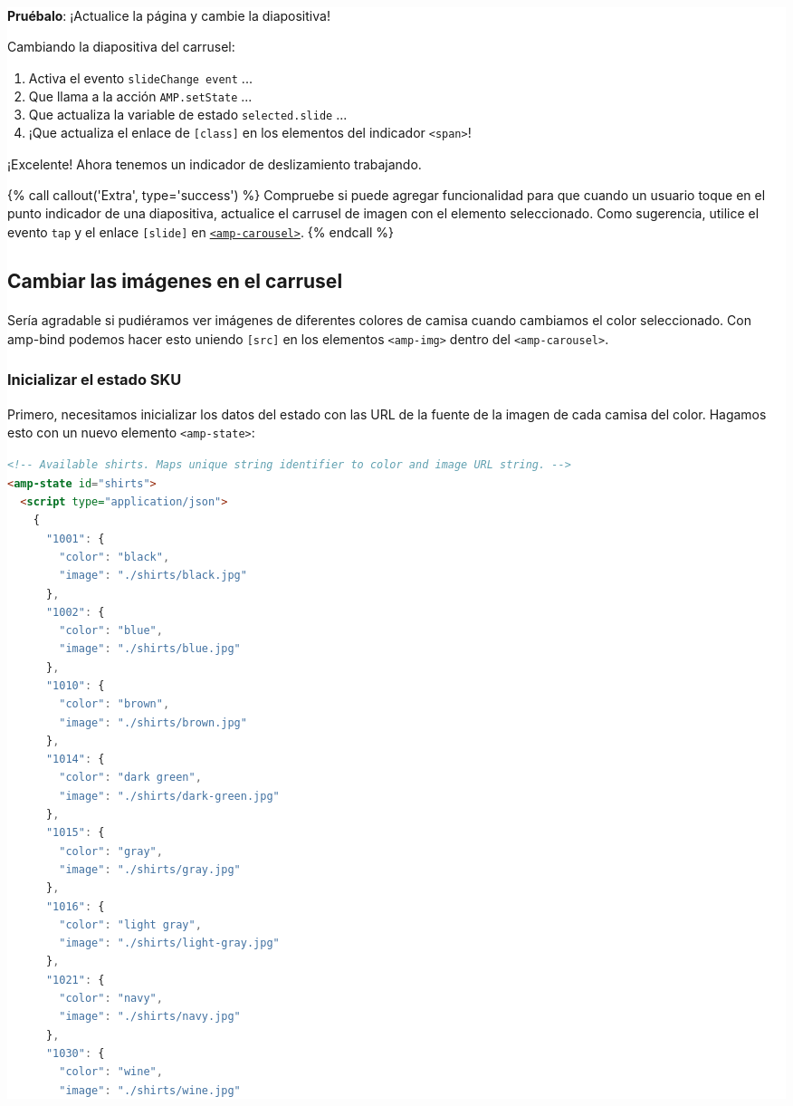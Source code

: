 **Pruébalo**: ¡Actualice la página y cambie la diapositiva!

Cambiando la diapositiva del carrusel:

1.  Activa el evento `slideChange event` ...
2.  Que llama a la acción `AMP.setState` ...
3.  Que actualiza la variable de estado `selected.slide` ...
4.  ¡Que actualiza el enlace de `[class]` en los elementos del indicador `<span>`!

¡Excelente! Ahora tenemos un indicador de deslizamiento trabajando.

{% call callout('Extra', type='success') %}
Compruebe si puede agregar funcionalidad para que cuando un usuario toque en el punto indicador de una diapositiva, actualice el carrusel de imagen con el elemento seleccionado. Como sugerencia, utilice el evento `tap` y el enlace `[slide]` en [`<amp-carousel>`](/docs/reference/components/amp-carousel.html).
{% endcall %}

## Cambiar las imágenes en el carrusel

Sería agradable si pudiéramos ver imágenes de diferentes colores de camisa cuando cambiamos el color seleccionado. Con amp-bind podemos hacer esto uniendo `[src]` en los elementos `<amp-img>` dentro del `<amp-carousel>`.


### Inicializar el estado SKU

Primero, necesitamos inicializar los datos del estado con las URL de la fuente de la imagen de cada camisa del color. Hagamos esto con un nuevo elemento `<amp-state>`:

```html
<!-- Available shirts. Maps unique string identifier to color and image URL string. -->
<amp-state id="shirts">
  <script type="application/json">
    {
      "1001": {
        "color": "black",
        "image": "./shirts/black.jpg"
      },
      "1002": {
        "color": "blue",
        "image": "./shirts/blue.jpg"
      },
      "1010": {
        "color": "brown",
        "image": "./shirts/brown.jpg"
      },
      "1014": {
        "color": "dark green",
        "image": "./shirts/dark-green.jpg"
      },
      "1015": {
        "color": "gray",
        "image": "./shirts/gray.jpg"
      },
      "1016": {
        "color": "light gray",
        "image": "./shirts/light-gray.jpg"
      },
      "1021": {
        "color": "navy",
        "image": "./shirts/navy.jpg"
      },
      "1030": {
        "color": "wine",
        "image": "./shirts/wine.jpg"
```